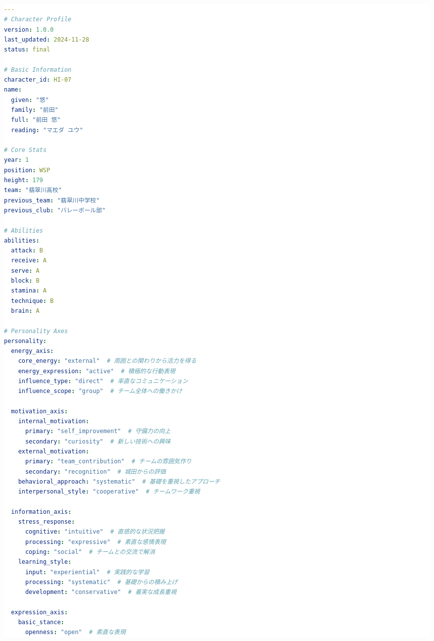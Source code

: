 ```yaml
---
# Character Profile
version: 1.0.0
last_updated: 2024-11-28
status: final

# Basic Information
character_id: HI-07
name:
  given: "悠"
  family: "前田"
  full: "前田 悠"
  reading: "マエダ ユウ"

# Core Stats
year: 1
position: WSP
height: 179
team: "翡翠川高校"
previous_team: "翡翠川中学校"
previous_club: "バレーボール部"

# Abilities
abilities:
  attack: B
  receive: A
  serve: A
  block: B
  stamina: A
  technique: B
  brain: A

# Personality Axes
personality:
  energy_axis:
    core_energy: "external"  # 周囲との関わりから活力を得る
    energy_expression: "active"  # 積極的な行動表現
    influence_type: "direct"  # 率直なコミュニケーション
    influence_scope: "group"  # チーム全体への働きかけ

  motivation_axis:
    internal_motivation: 
      primary: "self_improvement"  # 守備力の向上
      secondary: "curiosity"  # 新しい技術への興味
    external_motivation:
      primary: "team_contribution"  # チームの雰囲気作り
      secondary: "recognition"  # 城田からの評価
    behavioral_approach: "systematic"  # 基礎を重視したアプローチ
    interpersonal_style: "cooperative"  # チームワーク重視

  information_axis:
    stress_response:
      cognitive: "intuitive"  # 直感的な状況把握
      processing: "expressive"  # 素直な感情表現
      coping: "social"  # チームとの交流で解消
    learning_style:
      input: "experiential"  # 実践的な学習
      processing: "systematic"  # 基礎からの積み上げ
      development: "conservative"  # 着実な成長重視

  expression_axis:
    basic_stance:
      openness: "open"  # 素直な表現
```